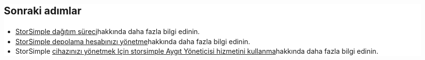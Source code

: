 
## <a name="next-steps"></a>Sonraki adımlar
* [StorSimple dağıtım süreci](storsimple-8000-deployment-walkthrough-u2.md)hakkında daha fazla bilgi edinin.
* [StorSimple depolama hesabınızı yönetme](storsimple-8000-manage-storage-accounts.md)hakkında daha fazla bilgi edinin.
* StorSimple [cihazınızı yönetmek Için storsimple Aygıt Yöneticisi hizmetini kullanma](storsimple-8000-manager-service-administration.md)hakkında daha fazla bilgi edinin.
